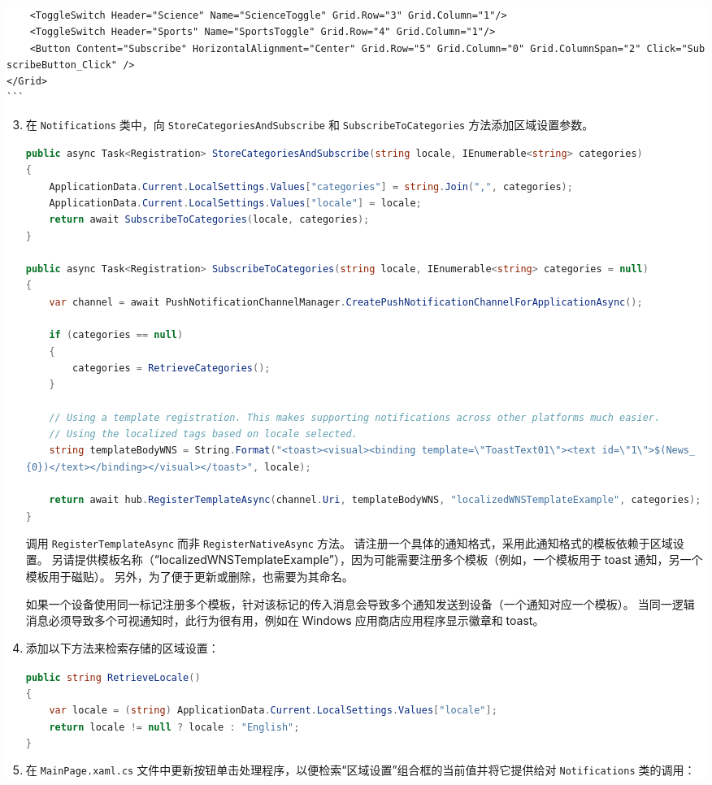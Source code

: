         <ToggleSwitch Header="Science" Name="ScienceToggle" Grid.Row="3" Grid.Column="1"/>
        <ToggleSwitch Header="Sports" Name="SportsToggle" Grid.Row="4" Grid.Column="1"/>
        <Button Content="Subscribe" HorizontalAlignment="Center" Grid.Row="5" Grid.Column="0" Grid.ColumnSpan="2" Click="SubscribeButton_Click" />
    </Grid>
    ```
3. 在 `Notifications` 类中，向 `StoreCategoriesAndSubscribe` 和 `SubscribeToCategories` 方法添加区域设置参数。

    ```csharp
    public async Task<Registration> StoreCategoriesAndSubscribe(string locale, IEnumerable<string> categories)
    {
        ApplicationData.Current.LocalSettings.Values["categories"] = string.Join(",", categories);
        ApplicationData.Current.LocalSettings.Values["locale"] = locale;
        return await SubscribeToCategories(locale, categories);
    }

    public async Task<Registration> SubscribeToCategories(string locale, IEnumerable<string> categories = null)
    {
        var channel = await PushNotificationChannelManager.CreatePushNotificationChannelForApplicationAsync();

        if (categories == null)
        {
            categories = RetrieveCategories();
        }

        // Using a template registration. This makes supporting notifications across other platforms much easier.
        // Using the localized tags based on locale selected.
        string templateBodyWNS = String.Format("<toast><visual><binding template=\"ToastText01\"><text id=\"1\">$(News_{0})</text></binding></visual></toast>", locale);

        return await hub.RegisterTemplateAsync(channel.Uri, templateBodyWNS, "localizedWNSTemplateExample", categories);
    }
    ```

    调用 `RegisterTemplateAsync` 而非 `RegisterNativeAsync` 方法。 请注册一个具体的通知格式，采用此通知格式的模板依赖于区域设置。 另请提供模板名称（“localizedWNSTemplateExample”），因为可能需要注册多个模板（例如，一个模板用于 toast 通知，另一个模板用于磁贴）。 另外，为了便于更新或删除，也需要为其命名。

    如果一个设备使用同一标记注册多个模板，针对该标记的传入消息会导致多个通知发送到设备（一个通知对应一个模板）。 当同一逻辑消息必须导致多个可视通知时，此行为很有用，例如在 Windows 应用商店应用程序显示徽章和 toast。
4. 添加以下方法来检索存储的区域设置：

    ```csharp
    public string RetrieveLocale()
    {
        var locale = (string) ApplicationData.Current.LocalSettings.Values["locale"];
        return locale != null ? locale : "English";
    }
    ```

5. 在 `MainPage.xaml.cs` 文件中更新按钮单击处理程序，以便检索“区域设置”组合框的当前值并将它提供给对 `Notifications` 类的调用：


[Template concepts]: #concepts
[The app user interface]: #ui
[Building the Windows Store client app]: #building-client
[Send notifications from your back-end]: #send
[Mobile Service]: /develop/mobile/tutorials/get-started
[Notify users with Notification Hubs: ASP.NET]: notification-hubs-aspnet-backend-ios-apple-apns-notification.md
[Notify users with Notification Hubs: Mobile Services]: notification-hubs-aspnet-backend-windows-dotnet-wns-notification.md
[Use Notification Hubs to send breaking news]: notification-hubs/notification-hubs-windows-notification-dotnet-push-xplat-segmented-wns.md
[Submit an app page]: https://go.microsoft.com/fwlink/p/?LinkID=266582
[My Applications]: https://go.microsoft.com/fwlink/p/?LinkId=262039
[Live SDK for Windows]: https://go.microsoft.com/fwlink/p/?LinkId=262253
[Get started with Mobile Services]: /develop/mobile/tutorials/get-started/#create-new-service
[Get started with data]: /develop/mobile/tutorials/get-started-with-data-dotnet
[Get started with authentication]: /develop/mobile/tutorials/get-started-with-users-dotnet
[Get started with push notifications]: /develop/mobile/tutorials/get-started-with-push-dotnet
[Push notifications to app users]: /develop/mobile/tutorials/push-notifications-to-app-users-dotnet
[Authorize users with scripts]: /develop/mobile/tutorials/authorize-users-in-scripts-dotnet
[JavaScript and HTML]: /develop/mobile/tutorials/get-started-with-push-js
[wns object]: https://go.microsoft.com/fwlink/p/?LinkId=260591
[Notification Hubs Guidance]: https://msdn.microsoft.com/library/jj927170.aspx
[Notification Hubs How-To for iOS]: https://msdn.microsoft.com/library/jj927168.aspx
[Notification Hubs How-To for Windows Store]: https://msdn.microsoft.com/library/jj927172.aspx